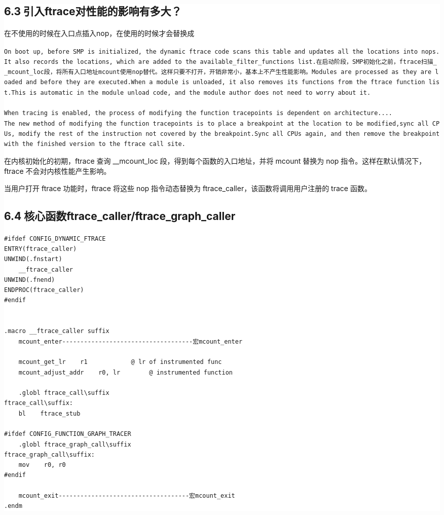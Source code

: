 







## 6.3 引入ftrace对性能的影响有多大？

 在不使用的时候在入口点插入nop，在使用的时候才会替换成



```
On boot up, before SMP is initialized, the dynamic ftrace code scans this table and updates all the locations into nops.It also records the locations, which are added to the available_filter_functions list.在启动阶段，SMP初始化之前，ftrace扫描__mcount_loc段，将所有入口地址mcount使用nop替代。这样只要不打开，开销非常小，基本上不产生性能影响。Modules are processed as they are loaded and before they are executed.When a module is unloaded, it also removes its functions from the ftrace function list.This is automatic in the module unload code, and the module author does not need to worry about it.

When tracing is enabled, the process of modifying the function tracepoints is dependent on architecture....
The new method of modifying the function tracepoints is to place a breakpoint at the location to be modified,sync all CPUs, modify the rest of the instruction not covered by the breakpoint.Sync all CPUs again, and then remove the breakpoint with the finished version to the ftrace call site.
```



在内核初始化的初期，ftrace 查询 __mcount_loc 段，得到每个函数的入口地址，并将 mcount 替换为 nop 指令。这样在默认情况下，ftrace 不会对内核性能产生影响。

当用户打开 ftrace 功能时，ftrace 将这些 nop 指令动态替换为 ftrace_caller，该函数将调用用户注册的 trace 函数。

## 6.4 核心函数ftrace_caller/ftrace_graph_caller





```
#ifdef CONFIG_DYNAMIC_FTRACE
ENTRY(ftrace_caller)
UNWIND(.fnstart)
    __ftrace_caller
UNWIND(.fnend)
ENDPROC(ftrace_caller)
#endif


.macro __ftrace_caller suffix
    mcount_enter------------------------------------宏mcount_enter

    mcount_get_lr    r1            @ lr of instrumented func
    mcount_adjust_addr    r0, lr        @ instrumented function

    .globl ftrace_call\suffix
ftrace_call\suffix:
    bl    ftrace_stub

#ifdef CONFIG_FUNCTION_GRAPH_TRACER
    .globl ftrace_graph_call\suffix
ftrace_graph_call\suffix:
    mov    r0, r0
#endif

    mcount_exit------------------------------------宏mcount_exit
.endm
```
